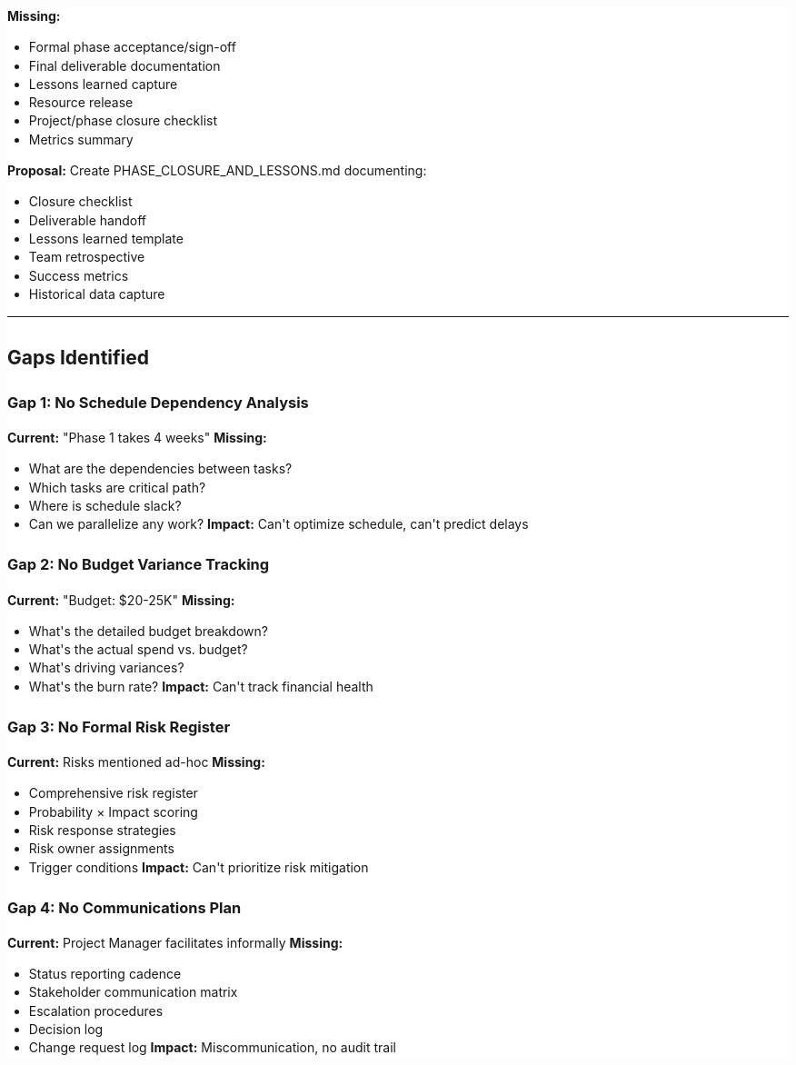 **Missing:**
- Formal phase acceptance/sign-off
- Final deliverable documentation
- Lessons learned capture
- Resource release
- Project/phase closure checklist
- Metrics summary

**Proposal:**
Create PHASE_CLOSURE_AND_LESSONS.md documenting:
- Closure checklist
- Deliverable handoff
- Lessons learned template
- Team retrospective
- Success metrics
- Historical data capture

---

## Gaps Identified

### Gap 1: No Schedule Dependency Analysis
**Current:** "Phase 1 takes 4 weeks"
**Missing:**
- What are the dependencies between tasks?
- Which tasks are critical path?
- Where is schedule slack?
- Can we parallelize any work?
**Impact:** Can't optimize schedule, can't predict delays

### Gap 2: No Budget Variance Tracking
**Current:** "Budget: $20-25K"
**Missing:**
- What's the detailed budget breakdown?
- What's the actual spend vs. budget?
- What's driving variances?
- What's the burn rate?
**Impact:** Can't track financial health

### Gap 3: No Formal Risk Register
**Current:** Risks mentioned ad-hoc
**Missing:**
- Comprehensive risk register
- Probability × Impact scoring
- Risk response strategies
- Risk owner assignments
- Trigger conditions
**Impact:** Can't prioritize risk mitigation

### Gap 4: No Communications Plan
**Current:** Project Manager facilitates informally
**Missing:**
- Status reporting cadence
- Stakeholder communication matrix
- Escalation procedures
- Decision log
- Change request log
**Impact:** Miscommunication, no audit trail

